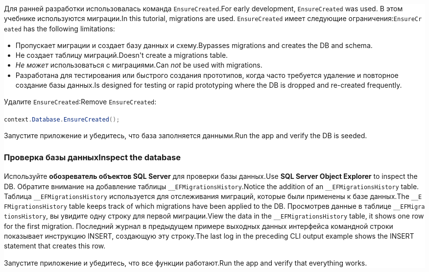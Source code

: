 <span data-ttu-id="8c8e3-237">Для ранней разработки использовалась команда `EnsureCreated`.</span><span class="sxs-lookup"><span data-stu-id="8c8e3-237">For early development, `EnsureCreated` was used.</span></span> <span data-ttu-id="8c8e3-238">В этом учебнике используются миграции.</span><span class="sxs-lookup"><span data-stu-id="8c8e3-238">In this tutorial, migrations are used.</span></span> <span data-ttu-id="8c8e3-239">`EnsureCreated` имеет следующие ограничения:</span><span class="sxs-lookup"><span data-stu-id="8c8e3-239">`EnsureCreated` has the following limitations:</span></span>

* <span data-ttu-id="8c8e3-240">Пропускает миграции и создает базу данных и схему.</span><span class="sxs-lookup"><span data-stu-id="8c8e3-240">Bypasses migrations and creates the DB and schema.</span></span>
* <span data-ttu-id="8c8e3-241">Не создает таблицу миграций.</span><span class="sxs-lookup"><span data-stu-id="8c8e3-241">Doesn't create a migrations table.</span></span>
* <span data-ttu-id="8c8e3-242">*Не может* использоваться с миграциями.</span><span class="sxs-lookup"><span data-stu-id="8c8e3-242">Can *not* be used with migrations.</span></span>
* <span data-ttu-id="8c8e3-243">Разработана для тестирования или быстрого создания прототипов, когда часто требуется удаление и повторное создание базы данных.</span><span class="sxs-lookup"><span data-stu-id="8c8e3-243">Is designed for testing or rapid prototyping where the DB is dropped and re-created frequently.</span></span>

<span data-ttu-id="8c8e3-244">Удалите `EnsureCreated`:</span><span class="sxs-lookup"><span data-stu-id="8c8e3-244">Remove `EnsureCreated`:</span></span>

```csharp
context.Database.EnsureCreated();
```

<span data-ttu-id="8c8e3-245">Запустите приложение и убедитесь, что база заполняется данными.</span><span class="sxs-lookup"><span data-stu-id="8c8e3-245">Run the app and verify the DB is seeded.</span></span>

### <a name="inspect-the-database"></a><span data-ttu-id="8c8e3-246">Проверка базы данных</span><span class="sxs-lookup"><span data-stu-id="8c8e3-246">Inspect the database</span></span>

<span data-ttu-id="8c8e3-247">Используйте **обозреватель объектов SQL Server** для проверки базы данных.</span><span class="sxs-lookup"><span data-stu-id="8c8e3-247">Use **SQL Server Object Explorer** to inspect the DB.</span></span> <span data-ttu-id="8c8e3-248">Обратите внимание на добавление таблицы `__EFMigrationsHistory`.</span><span class="sxs-lookup"><span data-stu-id="8c8e3-248">Notice the addition of an `__EFMigrationsHistory` table.</span></span> <span data-ttu-id="8c8e3-249">Таблица `__EFMigrationsHistory` используется для отслеживания миграций, которые были применены к базе данных.</span><span class="sxs-lookup"><span data-stu-id="8c8e3-249">The `__EFMigrationsHistory` table keeps track of which migrations have been applied to the DB.</span></span> <span data-ttu-id="8c8e3-250">Просмотрев данные в таблице `__EFMigrationsHistory`, вы увидите одну строку для первой миграции.</span><span class="sxs-lookup"><span data-stu-id="8c8e3-250">View the data in the `__EFMigrationsHistory` table, it shows one row for the first migration.</span></span> <span data-ttu-id="8c8e3-251">Последний журнал в предыдущем примере выходных данных интерфейса командной строки показывает инструкцию INSERT, создающую эту строку.</span><span class="sxs-lookup"><span data-stu-id="8c8e3-251">The last log in the preceding CLI output example shows the INSERT statement that creates this row.</span></span>

<span data-ttu-id="8c8e3-252">Запустите приложение и убедитесь, что все функции работают.</span><span class="sxs-lookup"><span data-stu-id="8c8e3-252">Run the app and verify that everything works.</span></span>
